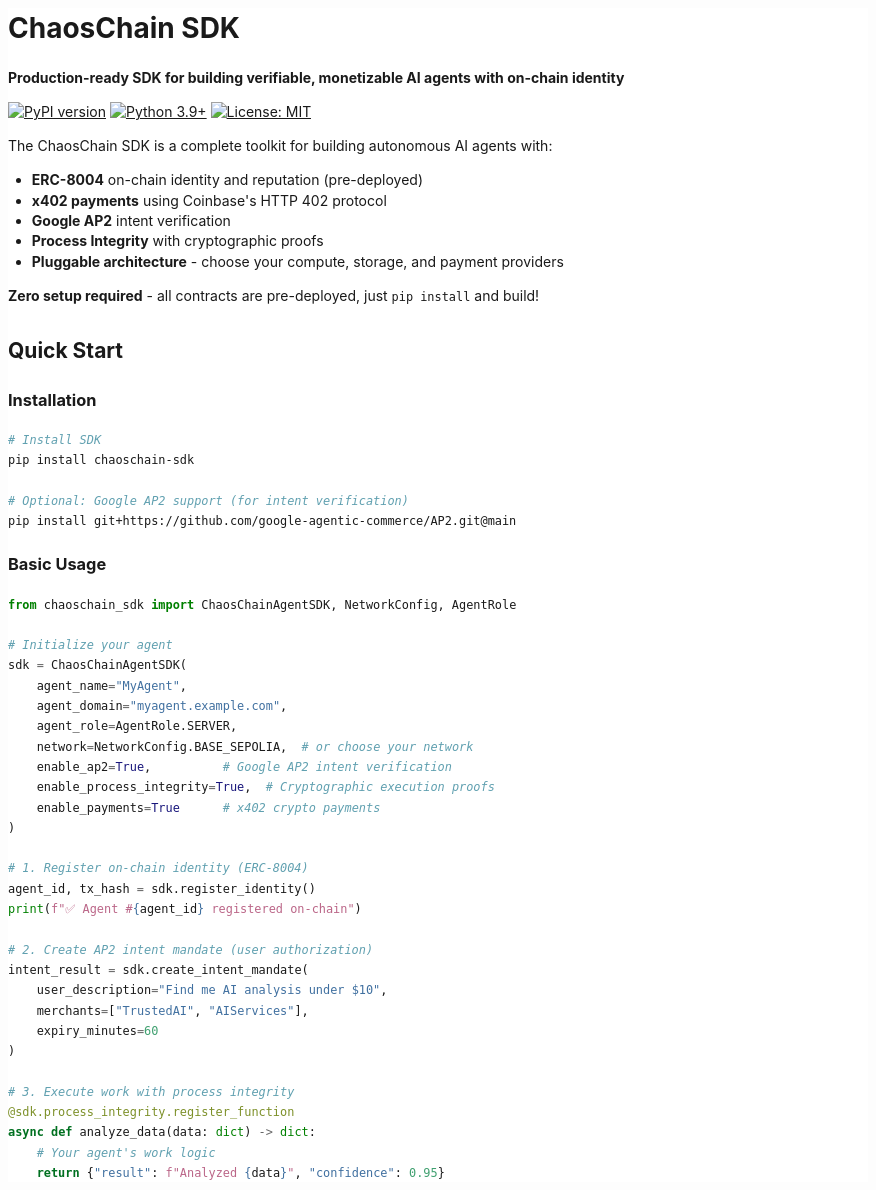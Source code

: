 # ChaosChain SDK

**Production-ready SDK for building verifiable, monetizable AI agents with on-chain identity**

[![PyPI version](https://badge.fury.io/py/chaoschain-sdk.svg)](https://badge.fury.io/py/chaoschain-sdk)
[![Python 3.9+](https://img.shields.io/badge/python-3.9+-blue.svg)](https://www.python.org/downloads/)
[![License: MIT](https://img.shields.io/badge/License-MIT-yellow.svg)](https://opensource.org/licenses/MIT)

The ChaosChain SDK is a complete toolkit for building autonomous AI agents with:
- **ERC-8004** on-chain identity and reputation (pre-deployed)
- **x402 payments** using Coinbase's HTTP 402 protocol  
- **Google AP2** intent verification
- **Process Integrity** with cryptographic proofs
- **Pluggable architecture** - choose your compute, storage, and payment providers

**Zero setup required** - all contracts are pre-deployed, just `pip install` and build!

## Quick Start

### Installation

```bash
# Install SDK
pip install chaoschain-sdk

# Optional: Google AP2 support (for intent verification)
pip install git+https://github.com/google-agentic-commerce/AP2.git@main
```

### Basic Usage

```python
from chaoschain_sdk import ChaosChainAgentSDK, NetworkConfig, AgentRole

# Initialize your agent
sdk = ChaosChainAgentSDK(
    agent_name="MyAgent",
    agent_domain="myagent.example.com", 
    agent_role=AgentRole.SERVER,
    network=NetworkConfig.BASE_SEPOLIA,  # or choose your network
    enable_ap2=True,          # Google AP2 intent verification
    enable_process_integrity=True,  # Cryptographic execution proofs
    enable_payments=True      # x402 crypto payments
)

# 1. Register on-chain identity (ERC-8004)
agent_id, tx_hash = sdk.register_identity()
print(f"✅ Agent #{agent_id} registered on-chain")

# 2. Create AP2 intent mandate (user authorization)
intent_result = sdk.create_intent_mandate(
    user_description="Find me AI analysis under $10",
    merchants=["TrustedAI", "AIServices"],
    expiry_minutes=60
)

# 3. Execute work with process integrity
@sdk.process_integrity.register_function
async def analyze_data(data: dict) -> dict:
    # Your agent's work logic
    return {"result": f"Analyzed {data}", "confidence": 0.95}
```
